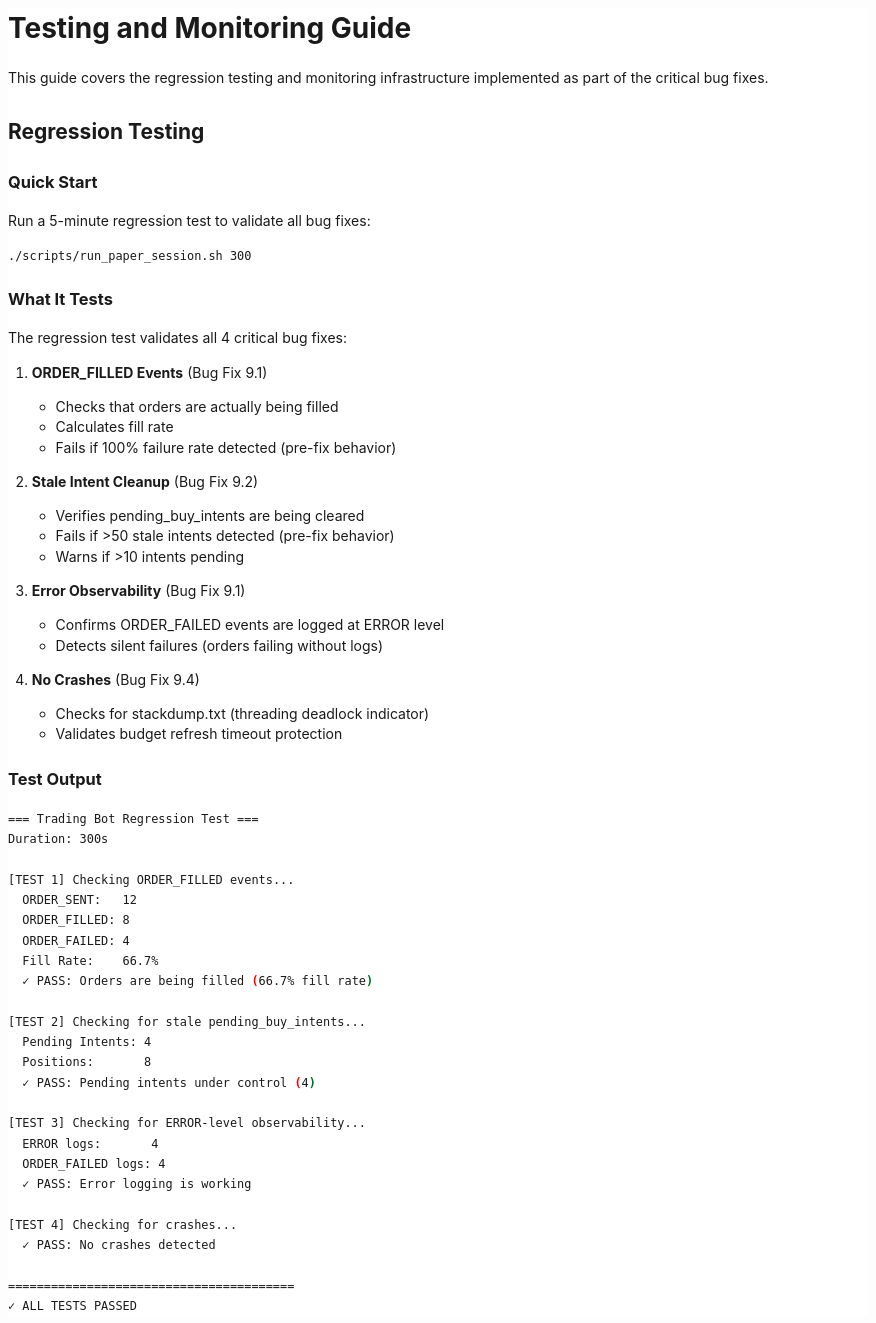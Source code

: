 # Testing and Monitoring Guide

This guide covers the regression testing and monitoring infrastructure implemented as part of the critical bug fixes.

## Regression Testing

### Quick Start

Run a 5-minute regression test to validate all bug fixes:

```bash
./scripts/run_paper_session.sh 300
```

### What It Tests

The regression test validates all 4 critical bug fixes:

1. **ORDER_FILLED Events** (Bug Fix 9.1)
   - Checks that orders are actually being filled
   - Calculates fill rate
   - Fails if 100% failure rate detected (pre-fix behavior)

2. **Stale Intent Cleanup** (Bug Fix 9.2)
   - Verifies pending_buy_intents are being cleared
   - Fails if >50 stale intents detected (pre-fix behavior)
   - Warns if >10 intents pending

3. **Error Observability** (Bug Fix 9.1)
   - Confirms ORDER_FAILED events are logged at ERROR level
   - Detects silent failures (orders failing without logs)

4. **No Crashes** (Bug Fix 9.4)
   - Checks for stackdump.txt (threading deadlock indicator)
   - Validates budget refresh timeout protection

### Test Output

```bash
=== Trading Bot Regression Test ===
Duration: 300s

[TEST 1] Checking ORDER_FILLED events...
  ORDER_SENT:   12
  ORDER_FILLED: 8
  ORDER_FAILED: 4
  Fill Rate:    66.7%
  ✓ PASS: Orders are being filled (66.7% fill rate)

[TEST 2] Checking for stale pending_buy_intents...
  Pending Intents: 4
  Positions:       8
  ✓ PASS: Pending intents under control (4)

[TEST 3] Checking for ERROR-level observability...
  ERROR logs:       4
  ORDER_FAILED logs: 4
  ✓ PASS: Error logging is working

[TEST 4] Checking for crashes...
  ✓ PASS: No crashes detected

========================================
✓ ALL TESTS PASSED
```